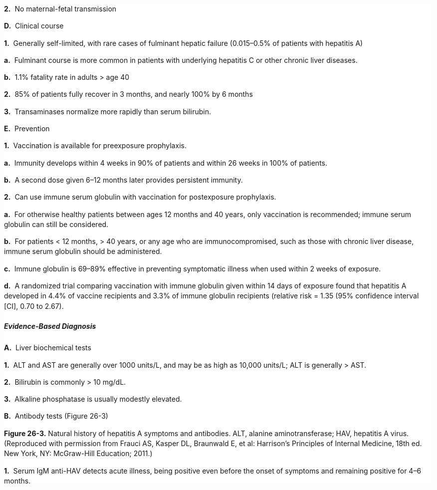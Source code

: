 **2.**  No maternal-fetal transmission

**D.**  Clinical course

**1.**  Generally self-limited, with rare cases of fulminant hepatic failure (0.015–0.5% of patients with hepatitis A)

**a.**  Fulminant course is more common in patients with underlying hepatitis C or other chronic liver diseases.

**b.**  1.1% fatality rate in adults > age 40

**2.**  85% of patients fully recover in 3 months, and nearly 100% by 6 months

**3.**  Transaminases normalize more rapidly than serum bilirubin.

**E.**  Prevention

**1.**  Vaccination is available for preexposure prophylaxis.

**a.**  Immunity develops within 4 weeks in 90% of patients and within 26 weeks in 100% of patients.

**b.**  A second dose given 6–12 months later provides persistent immunity.

**2.**  Can use immune serum globulin with vaccination for postexposure prophylaxis.

**a.**  For otherwise healthy patients between ages 12 months and 40 years, only vaccination is recommended; immune serum globulin can still be considered.

**b.**  For patients < 12 months, > 40 years, or any age who are immunocompromised, such as those with chronic liver disease, immune serum globulin should be administered.

**c.**  Immune globulin is 69–89% effective in preventing symptomatic illness when used within 2 weeks of exposure.

**d.**  A randomized trial comparing vaccination with immune globulin given within 14 days of exposure found that hepatitis A developed in 4.4% of vaccine recipients and 3.3% of immune globulin recipients (relative risk = 1.35 (95% confidence interval \[CI\], 0.70 to 2.67).

##### Evidence-Based Diagnosis

**A.**  Liver biochemical tests

**1.**  ALT and AST are generally over 1000 units/L, and may be as high as 10,000 units/L; ALT is generally > AST.

**2.**  Bilirubin is commonly > 10 mg/dL.

**3.**  Alkaline phosphatase is usually modestly elevated.

**B.**  Antibody tests (Figure 26-3)



**Figure 26-3.** Natural history of hepatitis A symptoms and antibodies. ALT, alanine aminotransferase; HAV, hepatitis A virus. (Reproduced with permission from Frauci AS, Kasper DL, Braunwald E, et al: Harrison’s Principles of Internal Medicine, 18th ed. New York, NY: McGraw-Hill Education; 2011.)

**1.**  Serum IgM anti-HAV detects acute illness, being positive even before the onset of symptoms and remaining positive for 4–6 months.
